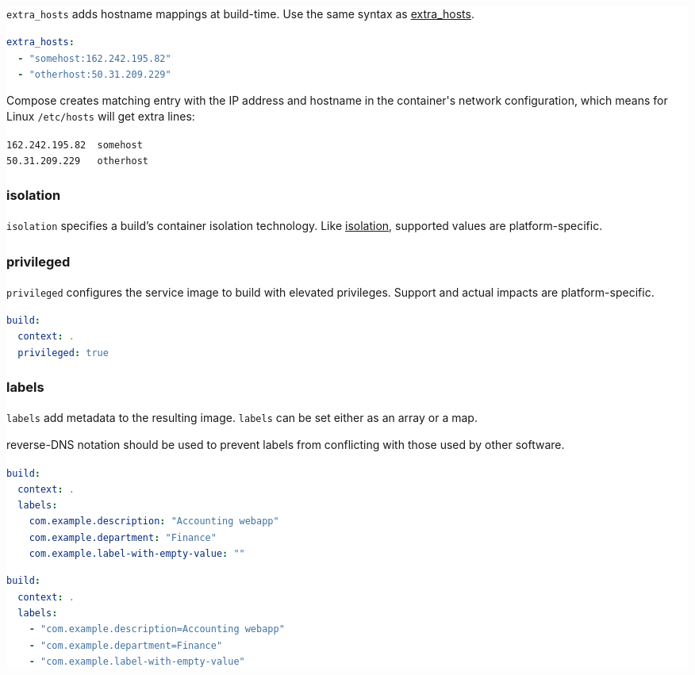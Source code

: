 `extra_hosts` adds hostname mappings at build-time. Use the same syntax as [extra_hosts](05-services.md#extra_hosts).

```yml
extra_hosts:
  - "somehost:162.242.195.82"
  - "otherhost:50.31.209.229"
```

Compose creates matching entry with the IP address and hostname in the container's network
configuration, which means for Linux `/etc/hosts` will get extra lines:

```
162.242.195.82  somehost
50.31.209.229   otherhost
```

### isolation

`isolation` specifies a build’s container isolation technology. Like [isolation](05-services.md#isolation), supported values
are platform-specific.

### privileged

`privileged` configures the service image to build with elevated privileges. Support and actual impacts are platform-specific.

```yml
build:
  context: .
  privileged: true
```

### labels

`labels` add metadata to the resulting image. `labels` can be set either as an array or a map.

reverse-DNS notation should be used to prevent labels from conflicting with those used by other software.

```yml
build:
  context: .
  labels:
    com.example.description: "Accounting webapp"
    com.example.department: "Finance"
    com.example.label-with-empty-value: ""
```

```yml
build:
  context: .
  labels:
    - "com.example.description=Accounting webapp"
    - "com.example.department=Finance"
    - "com.example.label-with-empty-value"
```
